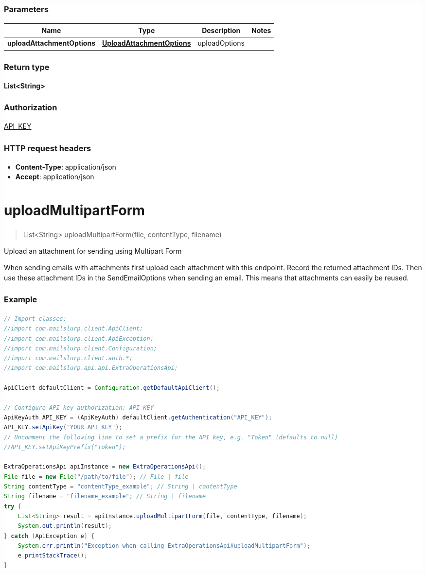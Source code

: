 ### Parameters

Name | Type | Description  | Notes
------------- | ------------- | ------------- | -------------
 **uploadAttachmentOptions** | [**UploadAttachmentOptions**](UploadAttachmentOptions.md)| uploadOptions |

### Return type

**List&lt;String&gt;**

### Authorization

[API_KEY](../README.md#API_KEY)

### HTTP request headers

 - **Content-Type**: application/json
 - **Accept**: application/json

<a name="uploadMultipartForm"></a>
# **uploadMultipartForm**
> List&lt;String&gt; uploadMultipartForm(file, contentType, filename)

Upload an attachment for sending using Multipart Form

When sending emails with attachments first upload each attachment with this endpoint. Record the returned attachment IDs. Then use these attachment IDs in the SendEmailOptions when sending an email. This means that attachments can easily be reused.

### Example
```java
// Import classes:
//import com.mailslurp.client.ApiClient;
//import com.mailslurp.client.ApiException;
//import com.mailslurp.client.Configuration;
//import com.mailslurp.client.auth.*;
//import com.mailslurp.api.api.ExtraOperationsApi;

ApiClient defaultClient = Configuration.getDefaultApiClient();

// Configure API key authorization: API_KEY
ApiKeyAuth API_KEY = (ApiKeyAuth) defaultClient.getAuthentication("API_KEY");
API_KEY.setApiKey("YOUR API KEY");
// Uncomment the following line to set a prefix for the API key, e.g. "Token" (defaults to null)
//API_KEY.setApiKeyPrefix("Token");

ExtraOperationsApi apiInstance = new ExtraOperationsApi();
File file = new File("/path/to/file"); // File | file
String contentType = "contentType_example"; // String | contentType
String filename = "filename_example"; // String | filename
try {
    List<String> result = apiInstance.uploadMultipartForm(file, contentType, filename);
    System.out.println(result);
} catch (ApiException e) {
    System.err.println("Exception when calling ExtraOperationsApi#uploadMultipartForm");
    e.printStackTrace();
}
```
